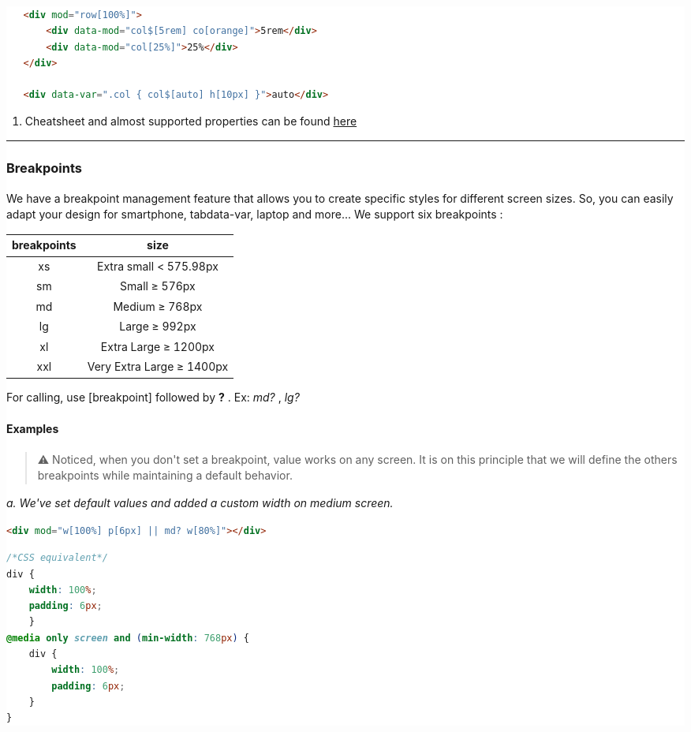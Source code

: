 ```html
   <div mod="row[100%]">
       <div data-mod="col$[5rem] co[orange]">5rem</div>
       <div data-mod="col[25%]">25%</div>
   </div>

   <div data-var=".col { col$[auto] h[10px] }">auto</div>
```

1. Cheatsheet and almost supported properties can be found [here](https://mod-css.com/documentation/cheatsheet/#Cheatsheet)


---

### Breakpoints

<div id="brkp"><div> 
We have a breakpoint management feature that allows you to create specific styles for different screen sizes.  
So, you can easily adapt your design for smartphone, tabdata-var, laptop and more...  
We support six breakpoints :



| breakpoints |            size            |
| :---------: | :------------------------: |
|     xs     |   Extra small < 575.98px   |
|     sm     |       Small ≥ 576px       |
|     md     |      Medium ≥ 768px      |
|     lg     |       Large ≥ 992px       |
|     xl     |   Extra Large ≥ 1200px   |
|     xxl     | Very Extra Large ≥ 1400px |

For calling, use [breakpoint] followed by **?** .
Ex: *md?* , *lg?*

#### Examples

>⚠️ Noticed, when you don't set a breakpoint, value works on any screen.
> It is on this principle that we will define the others breakpoints while maintaining a default behavior.

*a. We've set default values and added a custom width on medium screen.*

```html
<div mod="w[100%] p[6px] || md? w[80%]"></div>
```

```css
/*CSS equivalent*/
div { 
    width: 100%;
    padding: 6px;
    }
@media only screen and (min-width: 768px) {
    div { 
        width: 100%;
        padding: 6px;
    }
}
```
